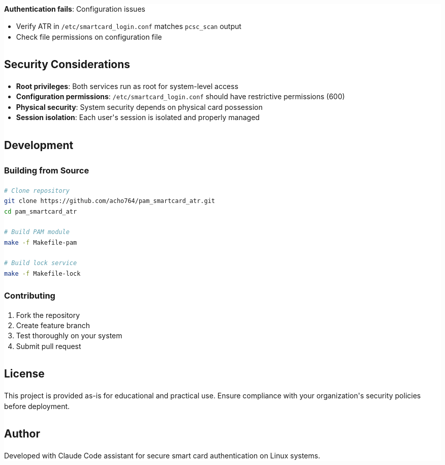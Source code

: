 **Authentication fails**: Configuration issues
- Verify ATR in `/etc/smartcard_login.conf` matches `pcsc_scan` output
- Check file permissions on configuration file

## Security Considerations

- **Root privileges**: Both services run as root for system-level access
- **Configuration permissions**: `/etc/smartcard_login.conf` should have restrictive permissions (600)
- **Physical security**: System security depends on physical card possession
- **Session isolation**: Each user's session is isolated and properly managed

## Development

### Building from Source
```bash
# Clone repository
git clone https://github.com/acho764/pam_smartcard_atr.git
cd pam_smartcard_atr

# Build PAM module
make -f Makefile-pam

# Build lock service
make -f Makefile-lock
```

### Contributing
1. Fork the repository
2. Create feature branch
3. Test thoroughly on your system
4. Submit pull request

## License

This project is provided as-is for educational and practical use. Ensure compliance with your organization's security policies before deployment.

## Author

Developed with Claude Code assistant for secure smart card authentication on Linux systems.